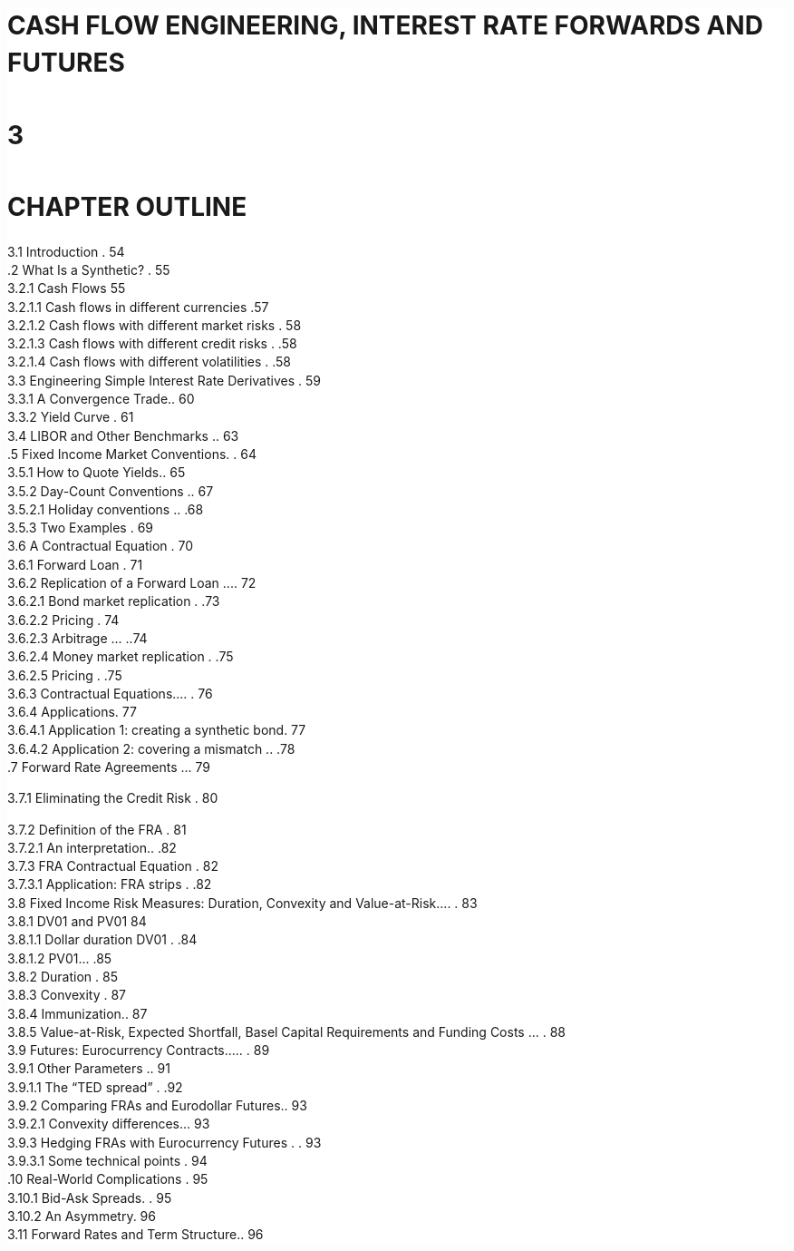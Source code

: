 # CASH FLOW ENGINEERING, INTEREST RATE FORWARDS AND FUTURES  

# 3  

# CHAPTER OUTLINE  

3.1 Introduction . 54   
.2 What Is a Synthetic? . 55   
3.2.1 Cash Flows 55   
3.2.1.1 Cash flows in different currencies .57   
3.2.1.2 Cash flows with different market risks . 58   
3.2.1.3 Cash flows with different credit risks . .58   
3.2.1.4 Cash flows with different volatilities . .58   
3.3 Engineering Simple Interest Rate Derivatives . 59   
3.3.1 A Convergence Trade.. 60   
3.3.2 Yield Curve . 61   
3.4 LIBOR and Other Benchmarks .. 63   
.5 Fixed Income Market Conventions. . 64   
3.5.1 How to Quote Yields.. 65   
3.5.2 Day-Count Conventions .. 67   
3.5.2.1 Holiday conventions .. .68   
3.5.3 Two Examples . 69   
3.6 A Contractual Equation . 70   
3.6.1 Forward Loan . 71   
3.6.2 Replication of a Forward Loan .... 72   
3.6.2.1 Bond market replication . .73   
3.6.2.2 Pricing . 74   
3.6.2.3 Arbitrage ... ..74   
3.6.2.4 Money market replication . .75   
3.6.2.5 Pricing . .75   
3.6.3 Contractual Equations.... . 76   
3.6.4 Applications. 77   
3.6.4.1 Application 1: creating a synthetic bond. 77   
3.6.4.2 Application 2: covering a mismatch .. .78   
.7 Forward Rate Agreements ... 79  

3.7.1 Eliminating the Credit Risk . 80  

3.7.2 Definition of the FRA . 81   
3.7.2.1 An interpretation.. .82   
3.7.3 FRA Contractual Equation . 82   
3.7.3.1 Application: FRA strips . .82   
3.8 Fixed Income Risk Measures: Duration, Convexity and Value-at-Risk.... . 83   
3.8.1 DV01 and PV01 84   
3.8.1.1 Dollar duration DV01 . .84   
3.8.1.2 PV01... .85   
3.8.2 Duration . 85   
3.8.3 Convexity . 87   
3.8.4 Immunization.. 87   
3.8.5 Value-at-Risk, Expected Shortfall, Basel Capital Requirements and Funding Costs ... . 88   
3.9 Futures: Eurocurrency Contracts..... . 89   
3.9.1 Other Parameters .. 91   
3.9.1.1 The “TED spread” . .92   
3.9.2 Comparing FRAs and Eurodollar Futures.. 93   
3.9.2.1 Convexity differences... 93   
3.9.3 Hedging FRAs with Eurocurrency Futures . . 93   
3.9.3.1 Some technical points . 94   
.10 Real-World Complications . 95   
3.10.1 Bid-Ask Spreads. . 95   
3.10.2 An Asymmetry. 96   
3.11 Forward Rates and Term Structure.. 96   